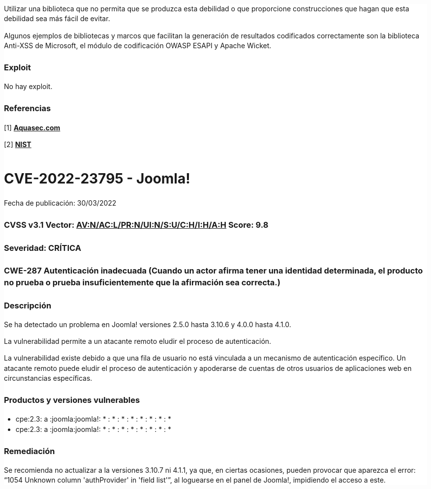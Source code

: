 Utilizar una biblioteca que no permita que se produzca esta debilidad o que proporcione construcciones que hagan que esta debilidad sea más fácil de evitar.

Algunos ejemplos de bibliotecas y marcos que facilitan la generación de resultados codificados correctamente son la biblioteca Anti-XSS de Microsoft, el módulo de codificación OWASP ESAPI y Apache Wicket.

### Exploit

No hay exploit.

### Referencias

[1] **[Aquasec.com](https://avd.aquasec.com/nvd/2020/cve-2020-23643/)**

[2] **[NIST](https://nvd.nist.gov/vuln/detail/CVE-2020-23643)**

# CVE-2022-23795 - Joomla!

Fecha de publicación: 30/03/2022

### CVSS v3.1 Vector: [AV:N/AC:L/PR:N/UI:N/S:U/C:H/I:H/A:H](https://nvd.nist.gov/vuln-metrics/cvss/v3-calculator?vector=AV:N/AC:L/PR:N/UI:N/S:U/C:H/I:H/A:H&version=3.1) Score: 9.8

### Severidad: CRÍTICA

### CWE-287 Autenticación inadecuada (Cuando un actor afirma tener una identidad determinada, el producto no prueba o prueba insuficientemente que la afirmación sea correcta.)

### Descripción

Se ha detectado un problema en Joomla! versiones 2.5.0 hasta 3.10.6 y 4.0.0 hasta
4.1.0.

La vulnerabilidad permite a un atacante remoto eludir el proceso de autenticación.

La vulnerabilidad existe debido a que una fila de usuario no está vinculada a un
mecanismo de autenticación específico. Un atacante remoto puede eludir el proceso
de autenticación y apoderarse de cuentas de otros usuarios de aplicaciones web en
circunstancias específicas.

### Productos y versiones vulnerables

- cpe:2.3: a :joomla:joomla\!: * : * : * : * : * : * : * : *
- cpe:2.3: a :joomla:joomla\!: * : * : * : * : * : * : * : *

### Remediación

Se recomienda no actualizar a la versiones 3.10.7 ni 4.1.1, ya que, en ciertas ocasiones, pueden provocar que aparezca el error: “1054 Unknown column 'authProvider' in 'field list'”, al loguearse en el panel de Joomla!, impidiendo el acceso a este.
